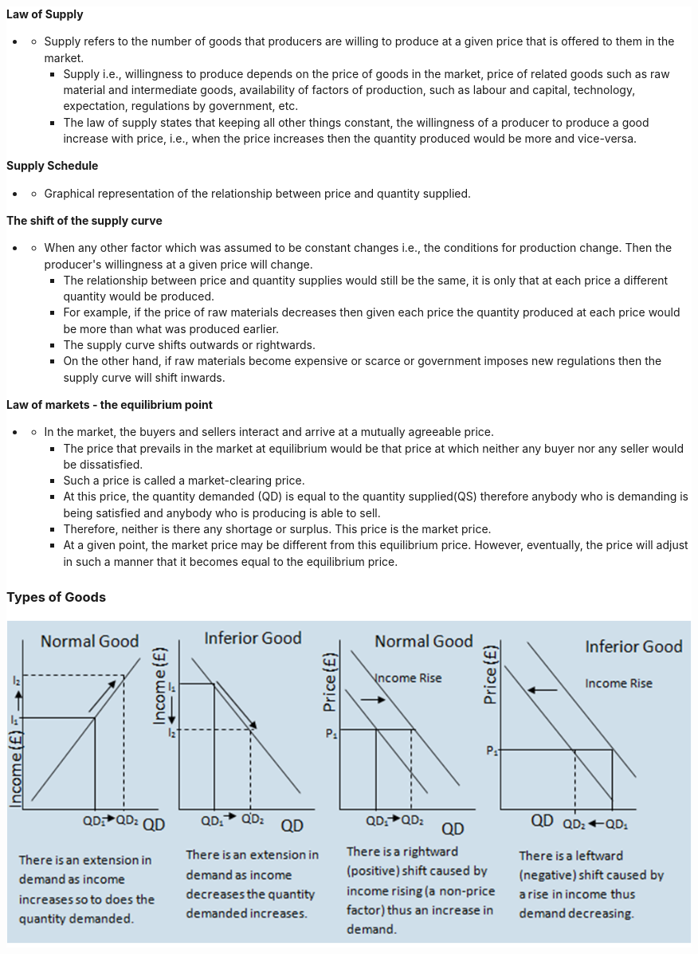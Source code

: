 **Law of Supply**

- - Supply refers to the number of goods that producers are willing to produce at a given price that is offered to them in the market.
    - Supply i.e., willingness to produce depends on the price of goods in the market, price of related goods such as raw material and intermediate goods, availability of factors of production, such as labour and capital, technology, expectation, regulations by government, etc.
    - The law of supply states that keeping all other things constant, the willingness of a producer to produce a good increase with price, i.e., when the price increases then the quantity produced would be more and vice-versa.

**Supply Schedule**

- - Graphical representation of the relationship between price and quantity supplied.

**The shift of the supply curve**

- - When any other factor which was assumed to be constant changes i.e., the conditions for production change. Then the producer's willingness at a given price will change.
    - The relationship between price and quantity supplies would still be the same, it is only that at each price a different quantity would be produced.
    - For example, if the price of raw materials decreases then given each price the quantity produced at each price would be more than what was produced earlier.
    - The supply curve shifts outwards or rightwards.
    - On the other hand, if raw materials become expensive or scarce or government imposes new regulations then the supply curve will shift inwards.

**Law of markets - the equilibrium point**

- - In the market, the buyers and sellers interact and arrive at a mutually agreeable price.
    - The price that prevails in the market at equilibrium would be that price at which neither any buyer nor any seller would be dissatisfied.
    - Such a price is called a market-clearing price. 
    - At this price, the quantity demanded (QD) is equal to the quantity supplied(QS) therefore anybody who is demanding is being satisfied and anybody who is producing is able to sell.
    - Therefore, neither is there any shortage or surplus. This price is the market price. 
    - At a given point, the market price may be different from this equilibrium price. However, eventually, the price will adjust in such a manner that it becomes equal to the equilibrium price.

### Types of Goods

![Economics](<Z9 Obsidian-files/Media/DOCX/Economics 11.png>)
